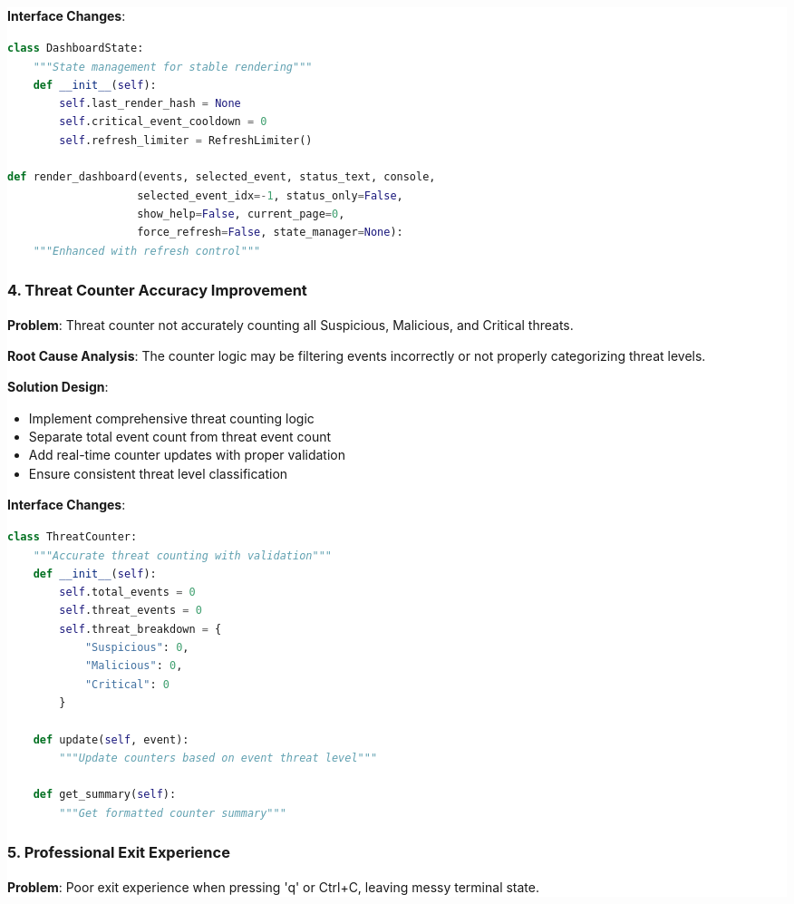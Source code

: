 **Interface Changes**:
```python
class DashboardState:
    """State management for stable rendering"""
    def __init__(self):
        self.last_render_hash = None
        self.critical_event_cooldown = 0
        self.refresh_limiter = RefreshLimiter()

def render_dashboard(events, selected_event, status_text, console, 
                    selected_event_idx=-1, status_only=False, 
                    show_help=False, current_page=0, 
                    force_refresh=False, state_manager=None):
    """Enhanced with refresh control"""
```

### 4. Threat Counter Accuracy Improvement

**Problem**: Threat counter not accurately counting all Suspicious, Malicious, and Critical threats.

**Root Cause Analysis**: The counter logic may be filtering events incorrectly or not properly categorizing threat levels.

**Solution Design**:
- Implement comprehensive threat counting logic
- Separate total event count from threat event count
- Add real-time counter updates with proper validation
- Ensure consistent threat level classification

**Interface Changes**:
```python
class ThreatCounter:
    """Accurate threat counting with validation"""
    def __init__(self):
        self.total_events = 0
        self.threat_events = 0
        self.threat_breakdown = {
            "Suspicious": 0,
            "Malicious": 0, 
            "Critical": 0
        }
    
    def update(self, event):
        """Update counters based on event threat level"""
        
    def get_summary(self):
        """Get formatted counter summary"""
```

### 5. Professional Exit Experience

**Problem**: Poor exit experience when pressing 'q' or Ctrl+C, leaving messy terminal state.
